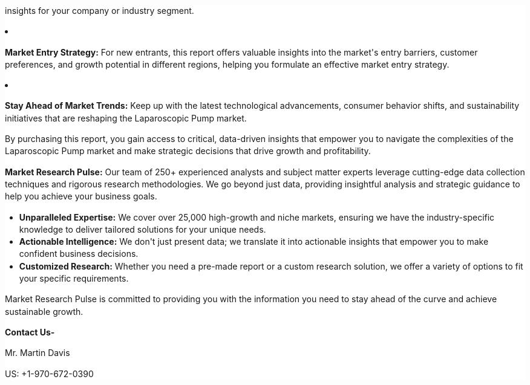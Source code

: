 insights for your company or industry segment.</p></li><li><p><strong>Market Entry Strategy:</strong> For new entrants, this report offers valuable insights into the market's entry barriers, customer preferences, and growth potential in different regions, helping you formulate an effective market entry strategy.</p></li><li><p><strong>Stay Ahead of Market Trends:</strong> Keep up with the latest technological advancements, consumer behavior shifts, and sustainability initiatives that are reshaping the Laparoscopic Pump market.</p></li></ol><p>By purchasing this report, you gain access to critical, data-driven insights that empower you to navigate the complexities of the Laparoscopic Pump market and make strategic decisions that drive growth and profitability.</p><p><strong>Market Research Pulse:</strong>&nbsp;Our team of 250+ experienced analysts and subject matter experts leverage cutting-edge data collection techniques and rigorous research methodologies. We go beyond just data, providing insightful analysis and strategic guidance to help you achieve your business goals.</p><ul><li><strong>Unparalleled Expertise:</strong>&nbsp;We cover over 25,000 high-growth and niche markets, ensuring we have the industry-specific knowledge to deliver tailored solutions for your unique needs.</li><li><strong>Actionable Intelligence:</strong>&nbsp;We don't just present data; we translate it into actionable insights that empower you to make confident business decisions.</li><li><strong>Customized Research:</strong>&nbsp;Whether you need a pre-made report or a custom research solution, we offer a variety of options to fit your specific requirements.</li></ul><p>Market Research Pulse is committed to providing you with the information you need to stay ahead of the curve and achieve sustainable growth.</p><p><strong>Contact Us-</strong></p><p>Mr. Martin Davis</p><p>US: +1-970-672-0390</p>
